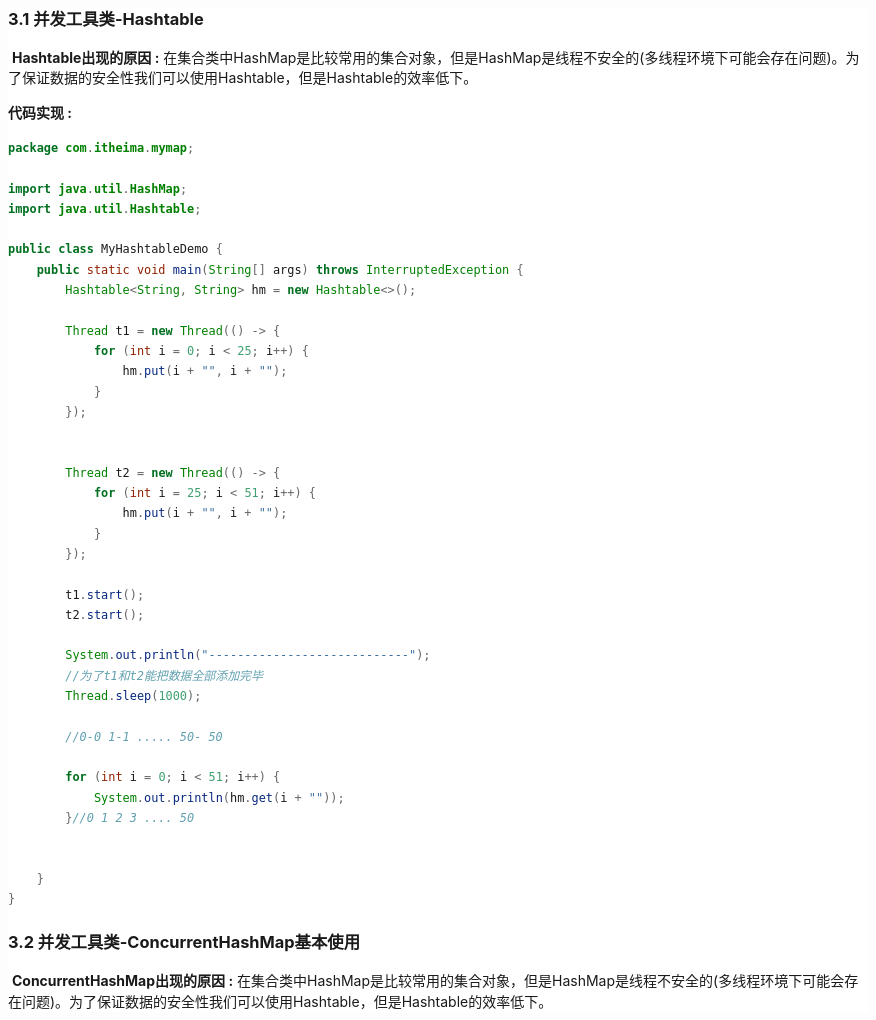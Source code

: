 ### 3.1 并发工具类-Hashtable

​	**Hashtable出现的原因 :** 在集合类中HashMap是比较常用的集合对象，但是HashMap是线程不安全的(多线程环境下可能会存在问题)。为了保证数据的安全性我们可以使用Hashtable，但是Hashtable的效率低下。

**代码实现 :** 

```java
package com.itheima.mymap;

import java.util.HashMap;
import java.util.Hashtable;

public class MyHashtableDemo {
    public static void main(String[] args) throws InterruptedException {
        Hashtable<String, String> hm = new Hashtable<>();

        Thread t1 = new Thread(() -> {
            for (int i = 0; i < 25; i++) {
                hm.put(i + "", i + "");
            }
        });


        Thread t2 = new Thread(() -> {
            for (int i = 25; i < 51; i++) {
                hm.put(i + "", i + "");
            }
        });

        t1.start();
        t2.start();

        System.out.println("----------------------------");
        //为了t1和t2能把数据全部添加完毕
        Thread.sleep(1000);

        //0-0 1-1 ..... 50- 50

        for (int i = 0; i < 51; i++) {
            System.out.println(hm.get(i + ""));
        }//0 1 2 3 .... 50


    }
}
```



### 3.2 并发工具类-ConcurrentHashMap基本使用

​	**ConcurrentHashMap出现的原因 :** 在集合类中HashMap是比较常用的集合对象，但是HashMap是线程不安全的(多线程环境下可能会存在问题)。为了保证数据的安全性我们可以使用Hashtable，但是Hashtable的效率低下。
